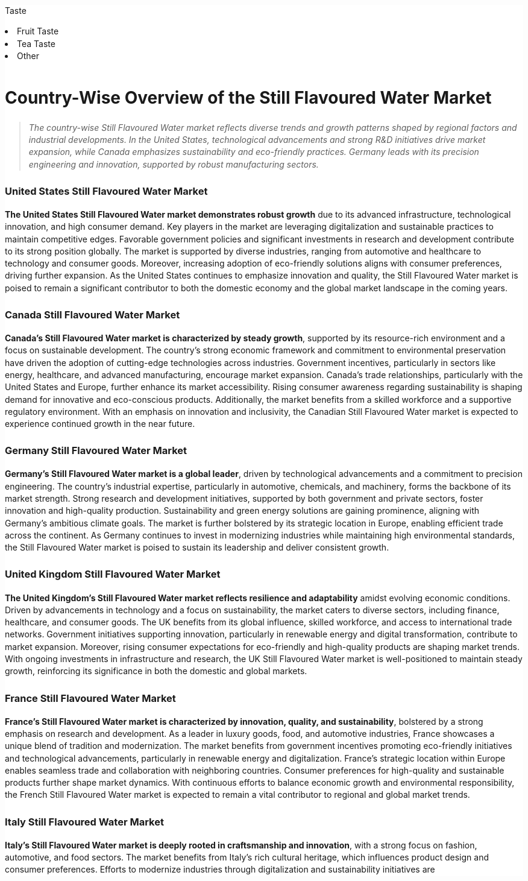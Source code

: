 Taste</li><li>Fruit Taste</li><li>Tea Taste</li><li>Other</li></ul><h1><span class="">Country-Wise Overview of the Still Flavoured Water Market<br /></span></h1><blockquote><p><em><span class="">The country-wise Still Flavoured Water market reflects diverse trends and growth patterns shaped by regional factors and industrial developments. In the United States, technological advancements and strong R&amp;D initiatives drive market expansion, while Canada emphasizes sustainability and eco-friendly practices. Germany leads with its precision engineering and innovation, supported by robust manufacturing sectors.</span></em></p></blockquote><h3><strong>United States Still Flavoured Water Market</strong></h3><p><strong>The United States Still Flavoured Water market demonstrates robust growth</strong> due to its advanced infrastructure, technological innovation, and high consumer demand. Key players in the market are leveraging digitalization and sustainable practices to maintain competitive edges. Favorable government policies and significant investments in research and development contribute to its strong position globally. The market is supported by diverse industries, ranging from automotive and healthcare to technology and consumer goods. Moreover, increasing adoption of eco-friendly solutions aligns with consumer preferences, driving further expansion. As the United States continues to emphasize innovation and quality, the Still Flavoured Water market is poised to remain a significant contributor to both the domestic economy and the global market landscape in the coming years.</p><h3><strong>Canada Still Flavoured Water Market</strong></h3><p><strong>Canada&rsquo;s Still Flavoured Water market is characterized by steady growth</strong>, supported by its resource-rich environment and a focus on sustainable development. The country&rsquo;s strong economic framework and commitment to environmental preservation have driven the adoption of cutting-edge technologies across industries. Government incentives, particularly in sectors like energy, healthcare, and advanced manufacturing, encourage market expansion. Canada&rsquo;s trade relationships, particularly with the United States and Europe, further enhance its market accessibility. Rising consumer awareness regarding sustainability is shaping demand for innovative and eco-conscious products. Additionally, the market benefits from a skilled workforce and a supportive regulatory environment. With an emphasis on innovation and inclusivity, the Canadian Still Flavoured Water market is expected to experience continued growth in the near future.</p><h3><strong>Germany Still Flavoured Water Market</strong></h3><p><strong>Germany&rsquo;s Still Flavoured Water market is a global leader</strong>, driven by technological advancements and a commitment to precision engineering. The country&rsquo;s industrial expertise, particularly in automotive, chemicals, and machinery, forms the backbone of its market strength. Strong research and development initiatives, supported by both government and private sectors, foster innovation and high-quality production. Sustainability and green energy solutions are gaining prominence, aligning with Germany&rsquo;s ambitious climate goals. The market is further bolstered by its strategic location in Europe, enabling efficient trade across the continent. As Germany continues to invest in modernizing industries while maintaining high environmental standards, the Still Flavoured Water market is poised to sustain its leadership and deliver consistent growth.</p><h3><strong>United Kingdom Still Flavoured Water Market</strong></h3><p><strong>The United Kingdom&rsquo;s Still Flavoured Water market reflects resilience and adaptability</strong> amidst evolving economic conditions. Driven by advancements in technology and a focus on sustainability, the market caters to diverse sectors, including finance, healthcare, and consumer goods. The UK benefits from its global influence, skilled workforce, and access to international trade networks. Government initiatives supporting innovation, particularly in renewable energy and digital transformation, contribute to market expansion. Moreover, rising consumer expectations for eco-friendly and high-quality products are shaping market trends. With ongoing investments in infrastructure and research, the UK Still Flavoured Water market is well-positioned to maintain steady growth, reinforcing its significance in both the domestic and global markets.</p><h3><strong>France Still Flavoured Water Market</strong></h3><p><strong>France&rsquo;s Still Flavoured Water market is characterized by innovation, quality, and sustainability</strong>, bolstered by a strong emphasis on research and development. As a leader in luxury goods, food, and automotive industries, France showcases a unique blend of tradition and modernization. The market benefits from government incentives promoting eco-friendly initiatives and technological advancements, particularly in renewable energy and digitalization. France&rsquo;s strategic location within Europe enables seamless trade and collaboration with neighboring countries. Consumer preferences for high-quality and sustainable products further shape market dynamics. With continuous efforts to balance economic growth and environmental responsibility, the French Still Flavoured Water market is expected to remain a vital contributor to regional and global market trends.</p><h3><strong>Italy Still Flavoured Water Market</strong></h3><p><strong>Italy&rsquo;s Still Flavoured Water market is deeply rooted in craftsmanship and innovation</strong>, with a strong focus on fashion, automotive, and food sectors. The market benefits from Italy&rsquo;s rich cultural heritage, which influences product design and consumer preferences. Efforts to modernize industries through digitalization and sustainability initiatives are